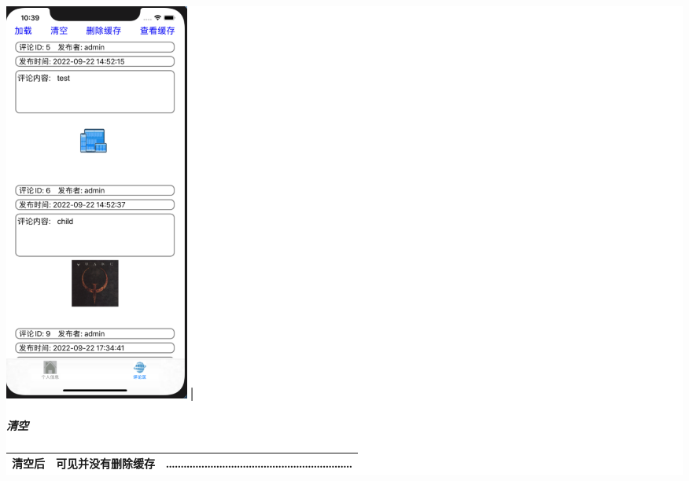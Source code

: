 <img src="report-hw3.assets/image-20221101103939291.png" alt="image-20221101103939291" style="zoom:55%;" /> |

##### 清空

|                            清空后                            |                      可见并没有删除缓存                      | ............................................................... |
| :----------------------------------------------------------: | :----------------------------------------------------------: | ------------------------------------------------------------ |